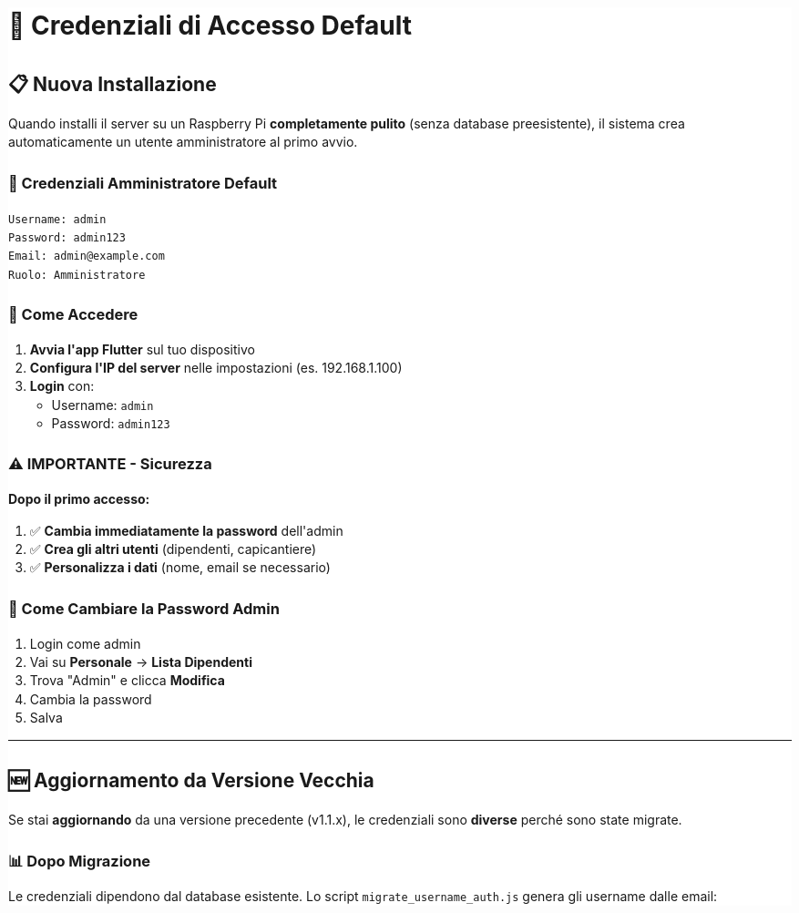 # 🔐 Credenziali di Accesso Default

## 📋 Nuova Installazione

Quando installi il server su un Raspberry Pi **completamente pulito** (senza database preesistente), il sistema crea automaticamente un utente amministratore al primo avvio.

### 👤 Credenziali Amministratore Default

```
Username: admin
Password: admin123
Email: admin@example.com
Ruolo: Amministratore
```

### 🚀 Come Accedere

1. **Avvia l'app Flutter** sul tuo dispositivo
2. **Configura l'IP del server** nelle impostazioni (es. 192.168.1.100)
3. **Login** con:
   - Username: `admin`
   - Password: `admin123`

### ⚠️ IMPORTANTE - Sicurezza

**Dopo il primo accesso:**

1. ✅ **Cambia immediatamente la password** dell'admin
2. ✅ **Crea gli altri utenti** (dipendenti, capicantiere)
3. ✅ **Personalizza i dati** (nome, email se necessario)

### 🔄 Come Cambiare la Password Admin

1. Login come admin
2. Vai su **Personale** → **Lista Dipendenti**
3. Trova "Admin" e clicca **Modifica**
4. Cambia la password
5. Salva

---

## 🆕 Aggiornamento da Versione Vecchia

Se stai **aggiornando** da una versione precedente (v1.1.x), le credenziali sono **diverse** perché sono state migrate.

### 📊 Dopo Migrazione

Le credenziali dipendono dal database esistente. Lo script `migrate_username_auth.js` genera gli username dalle email:
